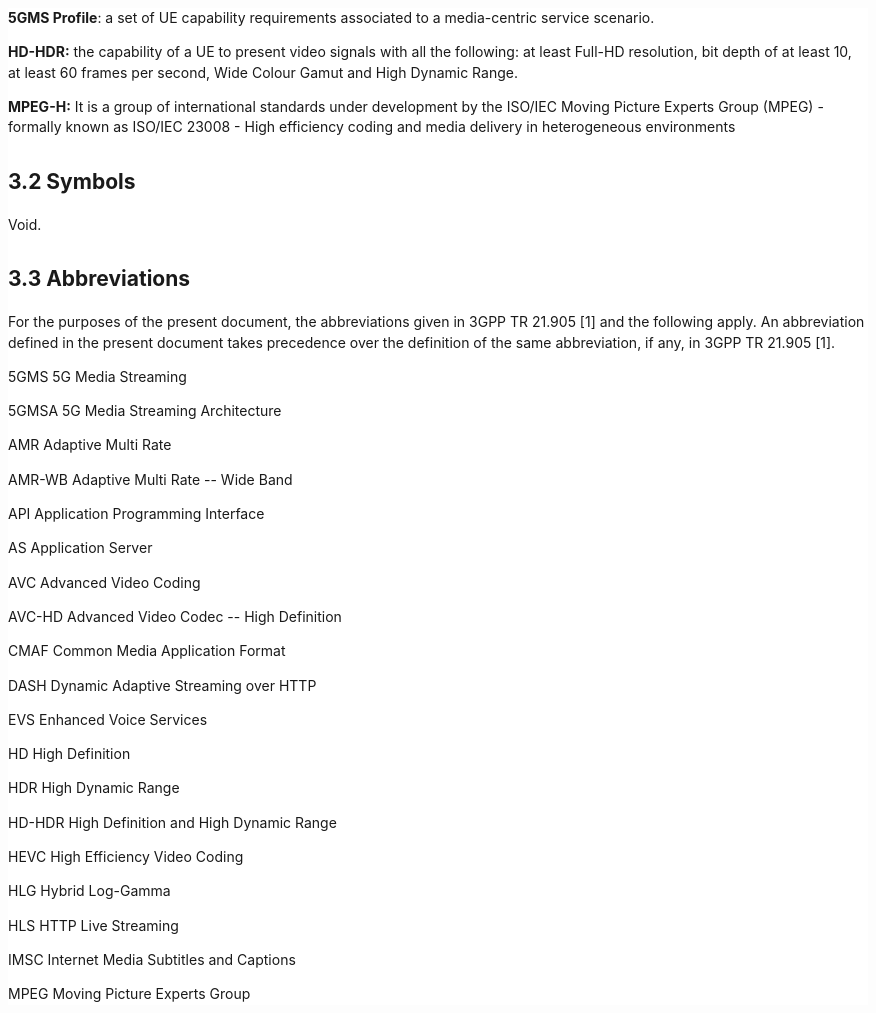 **5GMS Profile**: a set of UE capability requirements associated to a
media-centric service scenario.

**HD-HDR:** the capability of a UE to present video signals with all the
following: at least Full-HD resolution, bit depth of at least 10, at
least 60 frames per second, Wide Colour Gamut and High Dynamic Range.

**MPEG-H:** It is a group of international standards under development
by the ISO/IEC Moving Picture Experts Group (MPEG) - formally known as
ISO/IEC 23008 - High efficiency coding and media delivery in
heterogeneous environments

3.2 Symbols
-----------

Void.

3.3 Abbreviations
-----------------

For the purposes of the present document, the abbreviations given in
3GPP TR 21.905 \[1\] and the following apply. An abbreviation defined in
the present document takes precedence over the definition of the same
abbreviation, if any, in 3GPP TR 21.905 \[1\].

5GMS 5G Media Streaming

5GMSA 5G Media Streaming Architecture

AMR Adaptive Multi Rate

AMR-WB Adaptive Multi Rate -- Wide Band

API Application Programming Interface

AS Application Server

AVC Advanced Video Coding

AVC-HD Advanced Video Codec -- High Definition

CMAF Common Media Application Format

DASH Dynamic Adaptive Streaming over HTTP

EVS Enhanced Voice Services

HD High Definition

HDR High Dynamic Range

HD-HDR High Definition and High Dynamic Range

HEVC High Efficiency Video Coding

HLG Hybrid Log-Gamma

HLS HTTP Live Streaming

IMSC Internet Media Subtitles and Captions

MPEG Moving Picture Experts Group
